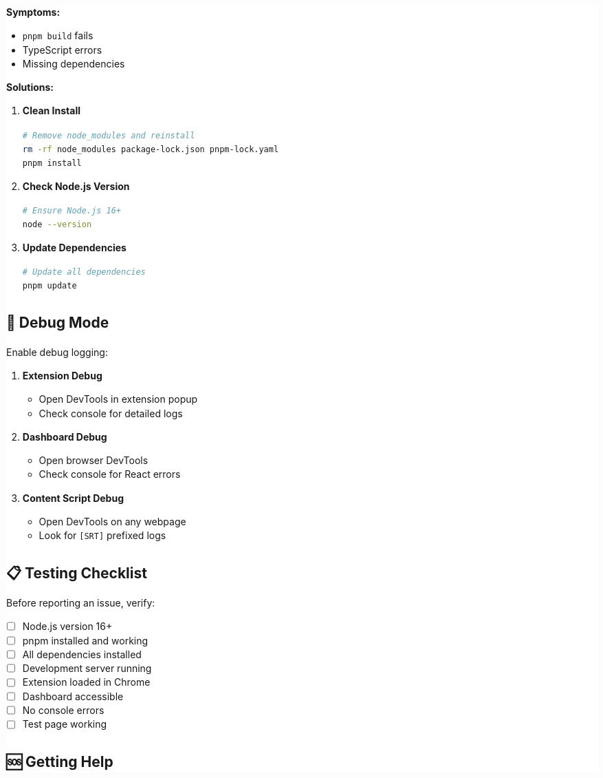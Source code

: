 **Symptoms:**
- `pnpm build` fails
- TypeScript errors
- Missing dependencies

**Solutions:**

1. **Clean Install**
   ```bash
   # Remove node_modules and reinstall
   rm -rf node_modules package-lock.json pnpm-lock.yaml
   pnpm install
   ```

2. **Check Node.js Version**
   ```bash
   # Ensure Node.js 16+
   node --version
   ```

3. **Update Dependencies**
   ```bash
   # Update all dependencies
   pnpm update
   ```

## 🐛 Debug Mode

Enable debug logging:

1. **Extension Debug**
   - Open DevTools in extension popup
   - Check console for detailed logs

2. **Dashboard Debug**
   - Open browser DevTools
   - Check console for React errors

3. **Content Script Debug**
   - Open DevTools on any webpage
   - Look for `[SRT]` prefixed logs

## 📋 Testing Checklist

Before reporting an issue, verify:

- [ ] Node.js version 16+
- [ ] pnpm installed and working
- [ ] All dependencies installed
- [ ] Development server running
- [ ] Extension loaded in Chrome
- [ ] Dashboard accessible
- [ ] No console errors
- [ ] Test page working

## 🆘 Getting Help
